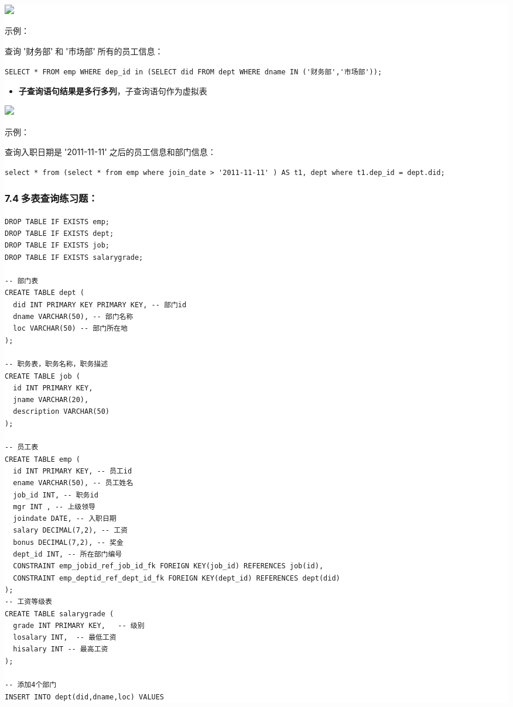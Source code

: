 ![](https://gitlab.com/apzs/image/-/raw/master/image/ae2bd8e4ad7941ca90f5d6e9651231ef-170944051918299.png)

 示例：

查询 '财务部' 和 '市场部' 所有的员工信息：

```mysql
SELECT * FROM emp WHERE dep_id in (SELECT did FROM dept WHERE dname IN ('财务部','市场部'));
```

*   **子查询语句结果是多行多列**，子查询语句作为虚拟表

![](https://gitlab.com/apzs/image/-/raw/master/image/4d0d116169a74593bc53007763749519-1709440519182101.png)

示例：

 查询入职日期是 '2011-11-11' 之后的员工信息和部门信息：

```mysql
select * from (select * from emp where join_date > '2011-11-11' ) AS t1, dept where t1.dep_id = dept.did;
```

### 7.4 多表查询练习题：

```mysql
DROP TABLE IF EXISTS emp;
DROP TABLE IF EXISTS dept;
DROP TABLE IF EXISTS job;
DROP TABLE IF EXISTS salarygrade;
 
-- 部门表
CREATE TABLE dept (
  did INT PRIMARY KEY PRIMARY KEY, -- 部门id
  dname VARCHAR(50), -- 部门名称
  loc VARCHAR(50) -- 部门所在地
);
 
-- 职务表，职务名称，职务描述
CREATE TABLE job (
  id INT PRIMARY KEY,
  jname VARCHAR(20),
  description VARCHAR(50)
);
 
-- 员工表
CREATE TABLE emp (
  id INT PRIMARY KEY, -- 员工id
  ename VARCHAR(50), -- 员工姓名
  job_id INT, -- 职务id
  mgr INT , -- 上级领导
  joindate DATE, -- 入职日期
  salary DECIMAL(7,2), -- 工资
  bonus DECIMAL(7,2), -- 奖金
  dept_id INT, -- 所在部门编号
  CONSTRAINT emp_jobid_ref_job_id_fk FOREIGN KEY(job_id) REFERENCES job(id),
  CONSTRAINT emp_deptid_ref_dept_id_fk FOREIGN KEY(dept_id) REFERENCES dept(did)
);
-- 工资等级表
CREATE TABLE salarygrade (
  grade INT PRIMARY KEY,   -- 级别
  losalary INT,  -- 最低工资
  hisalary INT -- 最高工资
);
				
-- 添加4个部门
INSERT INTO dept(did,dname,loc) VALUES 
```